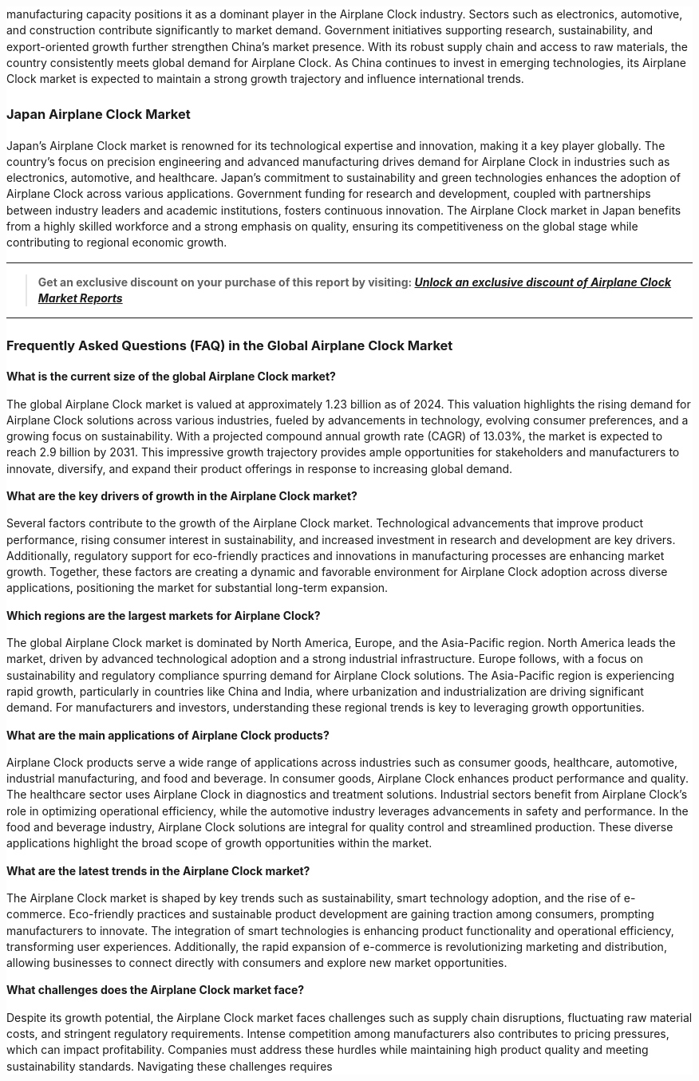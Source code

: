 manufacturing capacity positions it as a dominant player in the Airplane Clock industry. Sectors such as electronics, automotive, and construction contribute significantly to market demand. Government initiatives supporting research, sustainability, and export-oriented growth further strengthen China&rsquo;s market presence. With its robust supply chain and access to raw materials, the country consistently meets global demand for Airplane Clock. As China continues to invest in emerging technologies, its Airplane Clock market is expected to maintain a strong growth trajectory and influence international trends.</p><h3>Japan Airplane Clock Market</h3><p>Japan&rsquo;s Airplane Clock market is renowned for its technological expertise and innovation, making it a key player globally. The country&rsquo;s focus on precision engineering and advanced manufacturing drives demand for Airplane Clock in industries such as electronics, automotive, and healthcare. Japan&rsquo;s commitment to sustainability and green technologies enhances the adoption of Airplane Clock across various applications. Government funding for research and development, coupled with partnerships between industry leaders and academic institutions, fosters continuous innovation. The Airplane Clock market in Japan benefits from a highly skilled workforce and a strong emphasis on quality, ensuring its competitiveness on the global stage while contributing to regional economic growth.</p><hr /><blockquote><p><strong>Get an exclusive discount on your purchase of this report by visiting: <em><a href="://marketresearchpulse.com/ask-for-discount/103115?utm_source=Github&amp;utm_medium=027">Unlock an exclusive discount of Airplane Clock Market Reports</a></em>&nbsp;</strong></p></blockquote><hr /><h3>Frequently Asked Questions (FAQ) in the Global Airplane Clock Market</h3><p><strong>What is the current size of the global Airplane Clock market?</strong></p><p>The global Airplane Clock market is valued at approximately 1.23 billion as of 2024. This valuation highlights the rising demand for Airplane Clock solutions across various industries, fueled by advancements in technology, evolving consumer preferences, and a growing focus on sustainability. With a projected compound annual growth rate (CAGR) of 13.03%, the market is expected to reach 2.9 billion by 2031. This impressive growth trajectory provides ample opportunities for stakeholders and manufacturers to innovate, diversify, and expand their product offerings in response to increasing global demand.</p><p><strong>What are the key drivers of growth in the Airplane Clock market?</strong></p><p>Several factors contribute to the growth of the Airplane Clock market. Technological advancements that improve product performance, rising consumer interest in sustainability, and increased investment in research and development are key drivers. Additionally, regulatory support for eco-friendly practices and innovations in manufacturing processes are enhancing market growth. Together, these factors are creating a dynamic and favorable environment for Airplane Clock adoption across diverse applications, positioning the market for substantial long-term expansion.</p><p><strong>Which regions are the largest markets for Airplane Clock?</strong></p><p>The global Airplane Clock market is dominated by North America, Europe, and the Asia-Pacific region. North America leads the market, driven by advanced technological adoption and a strong industrial infrastructure. Europe follows, with a focus on sustainability and regulatory compliance spurring demand for Airplane Clock solutions. The Asia-Pacific region is experiencing rapid growth, particularly in countries like China and India, where urbanization and industrialization are driving significant demand. For manufacturers and investors, understanding these regional trends is key to leveraging growth opportunities.</p><p><strong>What are the main applications of Airplane Clock products?</strong></p><p>Airplane Clock products serve a wide range of applications across industries such as consumer goods, healthcare, automotive, industrial manufacturing, and food and beverage. In consumer goods, Airplane Clock enhances product performance and quality. The healthcare sector uses Airplane Clock in diagnostics and treatment solutions. Industrial sectors benefit from Airplane Clock&rsquo;s role in optimizing operational efficiency, while the automotive industry leverages advancements in safety and performance. In the food and beverage industry, Airplane Clock solutions are integral for quality control and streamlined production. These diverse applications highlight the broad scope of growth opportunities within the market.</p><p><strong>What are the latest trends in the Airplane Clock market?</strong></p><p>The Airplane Clock market is shaped by key trends such as sustainability, smart technology adoption, and the rise of e-commerce. Eco-friendly practices and sustainable product development are gaining traction among consumers, prompting manufacturers to innovate. The integration of smart technologies is enhancing product functionality and operational efficiency, transforming user experiences. Additionally, the rapid expansion of e-commerce is revolutionizing marketing and distribution, allowing businesses to connect directly with consumers and explore new market opportunities.</p><p><strong>What challenges does the Airplane Clock market face?</strong></p><p>Despite its growth potential, the Airplane Clock market faces challenges such as supply chain disruptions, fluctuating raw material costs, and stringent regulatory requirements. Intense competition among manufacturers also contributes to pricing pressures, which can impact profitability. Companies must address these hurdles while maintaining high product quality and meeting sustainability standards. Navigating these challenges requires